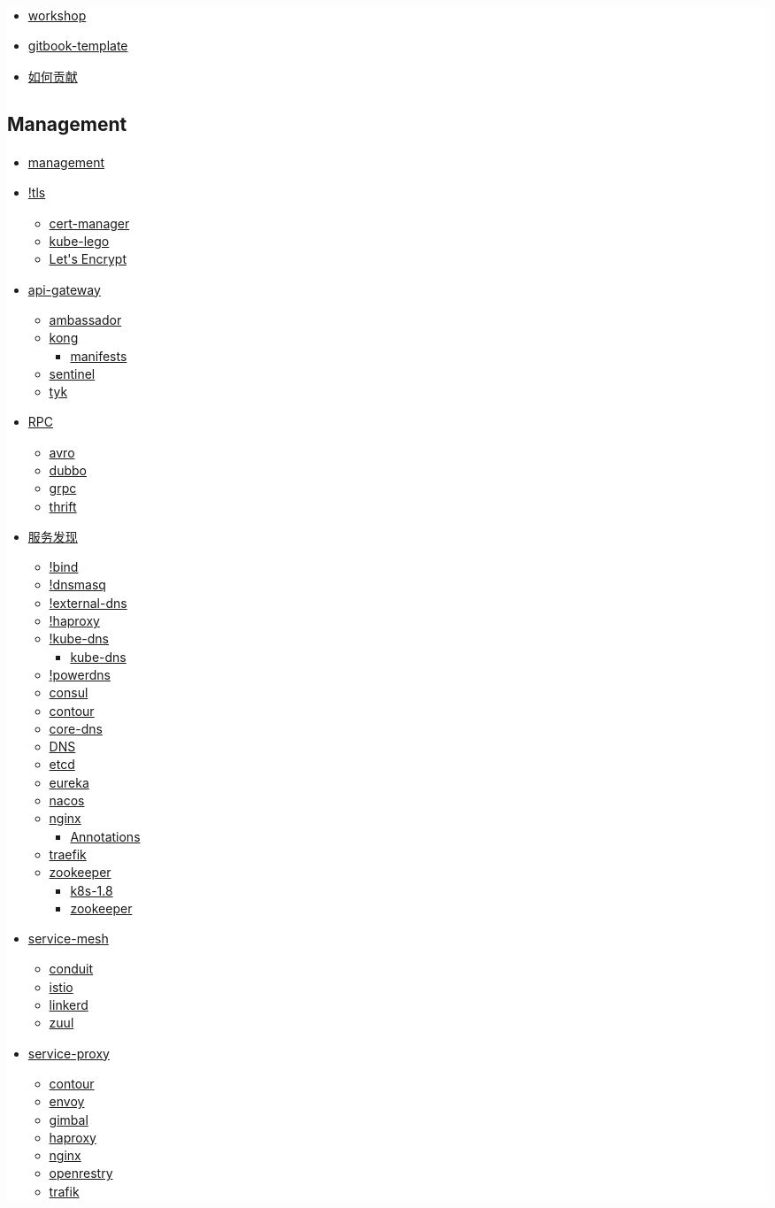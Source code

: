- [workshop](awesome/workshop/README.md)

- [gitbook-template](gitbook-template/README.md)

- [如何贡献](gitbook-template/CONTRIBUTING.md)

## Management

- [management](management/README.md)

- [!tls]()
    - [cert-manager](management/!tls/cert-manager/README.md)
    - [kube-lego](management/!tls/kube-lego/README.md)
    - [Let's Encrypt](management/!tls/letsencrypt.md)
- [api-gateway](management/api-gateway/README.md)
    - [ambassador](management/api-gateway/ambassador/README.md)
    - [kong](management/api-gateway/kong/README.md)
        - [manifests]()
    - [sentinel](management/api-gateway/sentinel/README.md)
    - [tyk](management/api-gateway/tyk/README.md)
- [RPC](management/rpc/README.md)
    - [avro](management/rpc/avro/README.md)
    - [dubbo](management/rpc/dubbo/README.md)
    - [grpc](management/rpc/grpc/README.md)
    - [thrift](management/rpc/thrift/README.md)
- [服务发现](management/service-discovery/README.md)
    - [!bind](management/service-discovery/!bind/README.md)
    - [!dnsmasq](management/service-discovery/!dnsmasq/README.md)
    - [!external-dns](management/service-discovery/!external-dns/README.md)
    - [!haproxy](management/service-discovery/!haproxy/README.md)
    - [!kube-dns](management/service-discovery/!kube-dns/README.md)
        - [kube-dns](management/service-discovery/!kube-dns/kube-dns.md)
    - [!powerdns](management/service-discovery/!powerdns/README.md)
    - [consul](management/service-discovery/consul/README.md)
    - [contour](management/service-discovery/contour/README.md)
    - [core-dns]()
    - [DNS](management/service-discovery/dns.md)
    - [etcd](management/service-discovery/etcd/README.md)
    - [eureka](management/service-discovery/eureka/README.md)
    - [nacos](management/service-discovery/nacos/README.md)
    - [nginx](management/service-discovery/nginx/README.md)
        - [Annotations](management/service-discovery/nginx/annotations.md)
    - [traefik](management/service-discovery/traefik/README.md)
    - [zookeeper](management/service-discovery/zookeeper/README.md)
        - [k8s-1.8](management/service-discovery/zookeeper/k8s-1.8/README.md)
        - [zookeeper](management/service-discovery/zookeeper/zookeeper/README.md)

- [service-mesh](management/service-mesh/README.md)
    - [conduit](management/service-mesh/conduit/README.md)
    - [istio]()
    - [linkerd](management/service-mesh/linkerd/README.md)
    - [zuul](management/service-mesh/zuul/README.md)
- [service-proxy](management/service-proxy/README.md)
    - [contour](management/service-proxy/contour/README.md)
    - [envoy](management/service-proxy/envoy/README.md)
    - [gimbal](management/service-proxy/gimbal/README.md)
    - [haproxy](management/service-proxy/haproxy/README.md)
    - [nginx](management/service-proxy/nginx/README.md)
    - [openrestry](management/service-proxy/openrestry/README.md)
    - [trafik](management/service-proxy/trafik/README.md)
